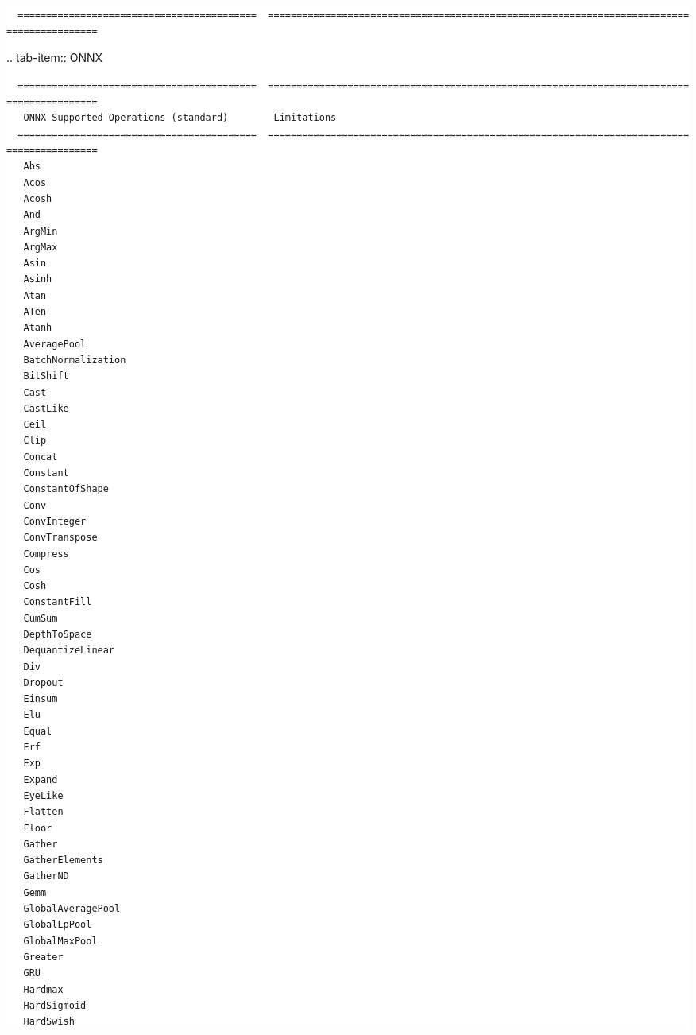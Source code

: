       ==========================================  ==========================================================================================

   .. tab-item:: ONNX
            
      ==========================================  ==========================================================================================
       ONNX Supported Operations (standard)        Limitations
      ==========================================  ==========================================================================================
       Abs                                     
       Acos                                     
       Acosh                                    
       And                                     
       ArgMin                                  
       ArgMax                                 
       Asin                                     
       Asinh                                    
       Atan                                     
       ATen                                     
       Atanh                                    
       AveragePool                              
       BatchNormalization                       
       BitShift                                 
       Cast                                     
       CastLike                                 
       Ceil                                     
       Clip                                     
       Concat                                   
       Constant                                 
       ConstantOfShape                          
       Conv                                     
       ConvInteger                              
       ConvTranspose                            
       Compress                                 
       Cos                                     
       Cosh                                     
       ConstantFill                             
       CumSum                                   
       DepthToSpace                             
       DequantizeLinear                         
       Div                                     
       Dropout                                  
       Einsum                                   
       Elu                                     
       Equal                                    
       Erf                                     
       Exp                                     
       Expand                                   
       EyeLike                                  
       Flatten                                  
       Floor                                    
       Gather                                   
       GatherElements                           
       GatherND                                 
       Gemm                                     
       GlobalAveragePool                        
       GlobalLpPool                             
       GlobalMaxPool                            
       Greater                                  
       GRU                                     
       Hardmax                                  
       HardSigmoid                              
       HardSwish                                